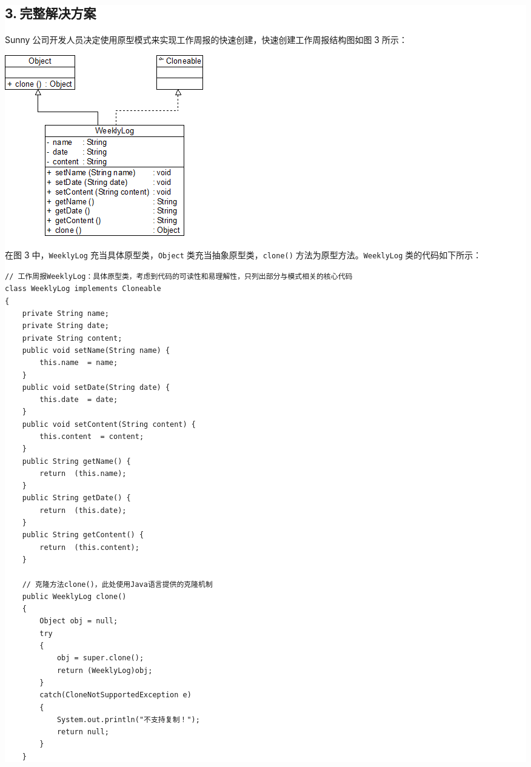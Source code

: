 ## 3. 完整解决方案

Sunny 公司开发人员决定使用原型模式来实现工作周报的快速创建，快速创建工作周报结构图如图 3 所示：

![&#x56FE; 3  &#x5FEB;&#x901F;&#x521B;&#x5EFA;&#x5DE5;&#x4F5C;&#x5468;&#x62A5;&#x7ED3;&#x6784;&#x56FE;](../.gitbook/assets/1333464523_7039.gif)

在图 3 中，`WeeklyLog` 充当具体原型类，`Object` 类充当抽象原型类，`clone()` 方法为原型方法。`WeeklyLog` 类的代码如下所示：

```text
// 工作周报WeeklyLog：具体原型类，考虑到代码的可读性和易理解性，只列出部分与模式相关的核心代码
class WeeklyLog implements Cloneable
{
    private String name;
    private String date;
    private String content;
    public void setName(String name) {
        this.name  = name;
    }
    public void setDate(String date) {
        this.date  = date;
    }
    public void setContent(String content) {
        this.content  = content;
    }
    public String getName() {
        return  (this.name);
    }
    public String getDate() {
        return  (this.date);
    }
    public String getContent() {
        return  (this.content);
    }
    
    // 克隆方法clone()，此处使用Java语言提供的克隆机制
    public WeeklyLog clone()
    {
        Object obj = null;
        try
        {
            obj = super.clone();
            return (WeeklyLog)obj;     
        }
        catch(CloneNotSupportedException e)
        {
            System.out.println("不支持复制！");
            return null;
        }
    }
```